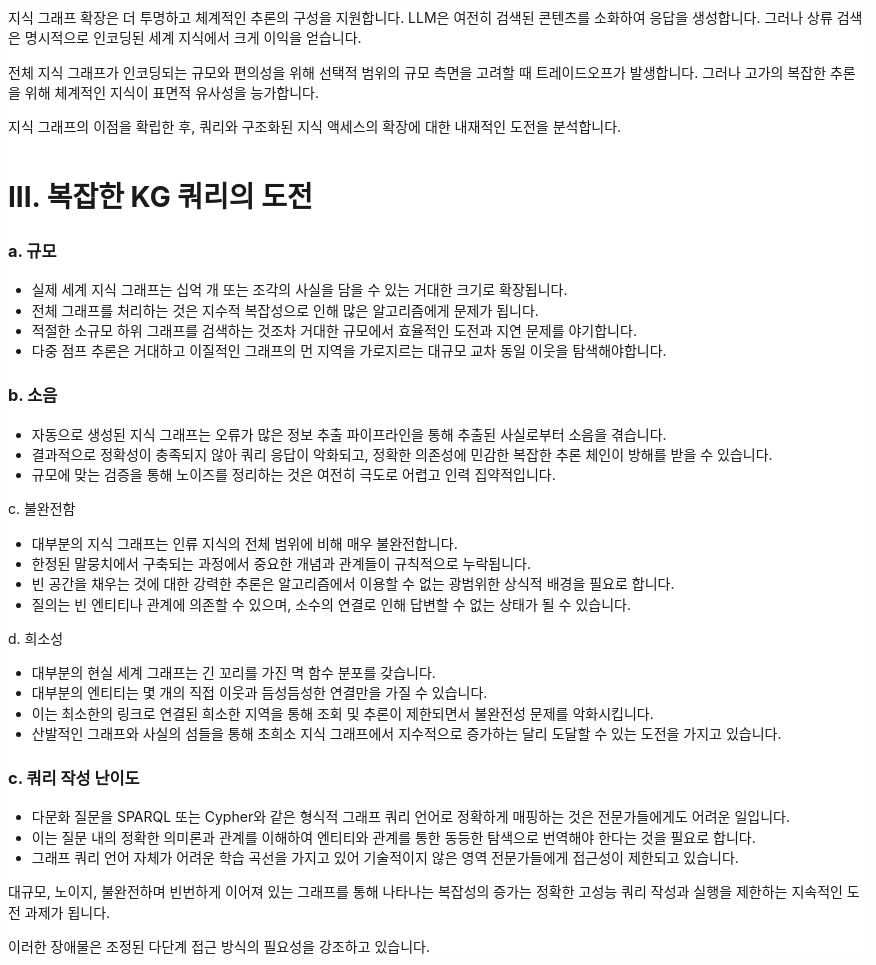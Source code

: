 <div class="content-ad"></div>

지식 그래프 확장은 더 투명하고 체계적인 추론의 구성을 지원합니다. LLM은 여전히 검색된 콘텐츠를 소화하여 응답을 생성합니다. 그러나 상류 검색은 명시적으로 인코딩된 세계 지식에서 크게 이익을 얻습니다.

전체 지식 그래프가 인코딩되는 규모와 편의성을 위해 선택적 범위의 규모 측면을 고려할 때 트레이드오프가 발생합니다. 그러나 고가의 복잡한 추론을 위해 체계적인 지식이 표면적 유사성을 능가합니다.

지식 그래프의 이점을 확립한 후, 쿼리와 구조화된 지식 액세스의 확장에 대한 내재적인 도전을 분석합니다.

# III. 복잡한 KG 쿼리의 도전

<div class="content-ad"></div>

### a. 규모

- 실제 세계 지식 그래프는 십억 개 또는 조각의 사실을 담을 수 있는 거대한 크기로 확장됩니다.
- 전체 그래프를 처리하는 것은 지수적 복잡성으로 인해 많은 알고리즘에게 문제가 됩니다.
- 적절한 소규모 하위 그래프를 검색하는 것조차 거대한 규모에서 효율적인 도전과 지연 문제를 야기합니다.
- 다중 점프 추론은 거대하고 이질적인 그래프의 먼 지역을 가로지르는 대규모 교차 동일 이웃을 탐색해야합니다.

### b. 소음

- 자동으로 생성된 지식 그래프는 오류가 많은 정보 추출 파이프라인을 통해 추출된 사실로부터 소음을 겪습니다.
- 결과적으로 정확성이 충족되지 않아 쿼리 응답이 악화되고, 정확한 의존성에 민감한 복잡한 추론 체인이 방해를 받을 수 있습니다.
- 규모에 맞는 검증을 통해 노이즈를 정리하는 것은 여전히 극도로 어렵고 인력 집약적입니다.

<div class="content-ad"></div>

c. 불완전함

- 대부분의 지식 그래프는 인류 지식의 전체 범위에 비해 매우 불완전합니다.
- 한정된 말뭉치에서 구축되는 과정에서 중요한 개념과 관계들이 규칙적으로 누락됩니다.
- 빈 공간을 채우는 것에 대한 강력한 추론은 알고리즘에서 이용할 수 없는 광범위한 상식적 배경을 필요로 합니다.
- 질의는 빈 엔티티나 관계에 의존할 수 있으며, 소수의 연결로 인해 답변할 수 없는 상태가 될 수 있습니다.

d. 희소성

- 대부분의 현실 세계 그래프는 긴 꼬리를 가진 멱 함수 분포를 갖습니다.
- 대부분의 엔티티는 몇 개의 직접 이웃과 듬성듬성한 연결만을 가질 수 있습니다.
- 이는 최소한의 링크로 연결된 희소한 지역을 통해 조회 및 추론이 제한되면서 불완전성 문제를 악화시킵니다.
- 산발적인 그래프와 사실의 섬들을 통해 초희소 지식 그래프에서 지수적으로 증가하는 달리 도달할 수 있는 도전을 가지고 있습니다.

<div class="content-ad"></div>

### c. 쿼리 작성 난이도

- 다문화 질문을 SPARQL 또는 Cypher와 같은 형식적 그래프 쿼리 언어로 정확하게 매핑하는 것은 전문가들에게도 어려운 일입니다.
- 이는 질문 내의 정확한 의미론과 관계를 이해하여 엔티티와 관계를 통한 동등한 탐색으로 번역해야 한다는 것을 필요로 합니다.
- 그래프 쿼리 언어 자체가 어려운 학습 곡선을 가지고 있어 기술적이지 않은 영역 전문가들에게 접근성이 제한되고 있습니다.

대규모, 노이지, 불완전하며 빈번하게 이어져 있는 그래프를 통해 나타나는 복잡성의 증가는 정확한 고성능 쿼리 작성과 실행을 제한하는 지속적인 도전 과제가 됩니다.

이러한 장애물은 조정된 다단계 접근 방식의 필요성을 강조하고 있습니다.

<div class="content-ad"></div>
